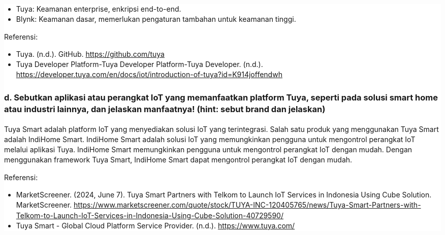 - Tuya: Keamanan enterprise, enkripsi end-to-end.
- Blynk: Keamanan dasar, memerlukan pengaturan tambahan untuk keamanan tinggi.

Referensi:

- Tuya. (n.d.). GitHub. https://github.com/tuya
- Tuya Developer Platform-Tuya Developer Platform-Tuya Developer. (n.d.). https://developer.tuya.com/en/docs/iot/introduction-of-tuya?id=K914joffendwh

### d. Sebutkan aplikasi atau perangkat IoT yang memanfaatkan platform Tuya, seperti pada solusi smart home atau industri lainnya, dan jelaskan manfaatnya! (hint: sebut brand dan jelaskan)

Tuya Smart adalah platform IoT yang menyediakan solusi IoT yang terintegrasi. Salah satu produk yang menggunakan Tuya Smart adalah IndiHome Smart. IndiHome Smart adalah solusi IoT yang memungkinkan pengguna untuk mengontrol perangkat IoT melalui aplikasi Tuya. IndiHome Smart memungkinkan pengguna untuk mengontrol perangkat IoT dengan mudah. Dengan menggunakan framework Tuya Smart, IndiHome Smart dapat mengontrol perangkat IoT dengan mudah.

Referensi:

- MarketScreener. (2024, June 7). Tuya Smart Partners with Telkom to Launch IoT Services in Indonesia Using Cube Solution. MarketScreener. https://www.marketscreener.com/quote/stock/TUYA-INC-120405765/news/Tuya-Smart-Partners-with-Telkom-to-Launch-IoT-Services-in-Indonesia-Using-Cube-Solution-40729590/
- Tuya Smart - Global Cloud Platform Service Provider. (n.d.). https://www.tuya.com/
